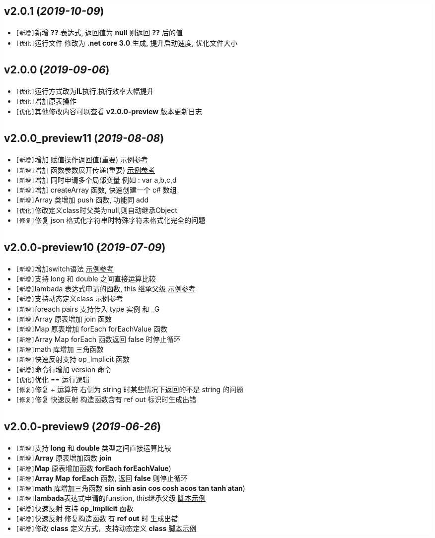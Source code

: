 ## v2.0.1 (*2019-10-09*)
* `[新增]`新增 **??** 表达式, 返回值为 **null** 则返回 **??** 后的值
* `[优化]`运行文件 修改为 **.net core 3.0** 生成, 提升启动速度, 优化文件大小

## v2.0.0 (*2019-09-06*)
* `[优化]`运行方式改为**IL**执行,执行效率大幅提升
* `[优化]`增加原表操作
* `[优化]`其他修改内容可以查看 **v2.0.0-preview** 版本更新日志

## v2.0.0_preview11 (*2019-08-08*)
* `[新增]`增加 赋值操作返回值(重要) [示例参考](https://github.com/qingfeng346/Scorpio-CSharp/blob/v2.0/ExampleScripts/%E5%9F%BA%E7%A1%80%E8%AF%AD%E6%B3%95.sco)
* `[新增]`增加 函数参数展开传递(重要) [示例参考](https://github.com/qingfeng346/Scorpio-CSharp/blob/v2.0/ExampleScripts/%E5%87%BD%E6%95%B0.sco)
* `[新增]`增加 同时申请多个局部变量 例如 : var a,b,c,d
* `[新增]`增加 createArray 函数, 快速创建一个 c# 数组
* `[新增]`Array 类增加 push 函数, 功能同 add
* `[优化]`修改定义class时父类为null,则自动继承Object
* `[修复]`修复 json 格式化字符串时特殊字符未格式化完全的问题

## v2.0.0-preview10 (*2019-07-09*)
* `[新增]`增加switch语法 [示例参考](https://github.com/qingfeng346/Scorpio-CSharp/blob/v2.0/ExampleScripts/switch.sco)
* `[新增]`支持 long 和 double 之间直接运算比较
* `[新增]`lambada 表达式申请的函数, this 继承父级 [示例参考](https://github.com/qingfeng346/Scorpio-CSharp/blob/v2.0/ExampleScripts/%E5%87%BD%E6%95%B0.sco)
* `[新增]`支持动态定义class [示例参考](https://github.com/qingfeng346/Scorpio-CSharp/blob/v2.0/ExampleScripts/class%E8%AF%AD%E6%B3%95.sco)
* `[新增]`foreach pairs 支持传入 type 实例 和 _G
* `[新增]`Array 原表增加 join 函数
* `[新增]`Map 原表增加 forEach forEachValue 函数
* `[新增]`Array Map forEach 函数返回 false 时停止循环
* `[新增]`math 库增加 三角函数
* `[新增]`快速反射支持 op_Implicit 函数
* `[新增]`命令行增加 version 命令
* `[优化]`优化 == 运行逻辑
* `[修复]`修复 + 运算符 右侧为 string 时某些情况下返回的不是 string 的问题
* `[修复]`修复 快速反射 构造函数含有 ref out 标识时生成出错

## v2.0.0-preview9 (*2019-06-26*)
* `[新增]`支持 **long** 和 **double** 类型之间直接运算比较
* `[新增]`**Array** 原表增加函数 **join** 
* `[新增]`**Map** 原表增加函数 **forEach forEachValue**)
* `[新增]`**Array Map** **forEach** 函数, 返回 **false** 则停止循环
* `[新增]`**math** 库增加三角函数 **sin sinh asin cos cosh acos tan tanh atan**)
* `[新增]`**lambada**表达式申请的funstion, this继承父级 [脚本示例](https://github.com/qingfeng346/Scorpio-CSharp/blob/v2.0/ExampleScripts/%E5%87%BD%E6%95%B0.sco)
* `[新增]`快速反射 支持 **op_Implicit** 函数
* `[新增]`快速反射 修复构造函数 有 **ref out** 时 生成出错
* `[新增]`修改 **class** 定义方式，支持动态定义 **class** [脚本示例](https://github.com/qingfeng346/Scorpio-CSharp/blob/v2.0/ExampleScripts/class%E8%AF%AD%E6%B3%95.sco)
